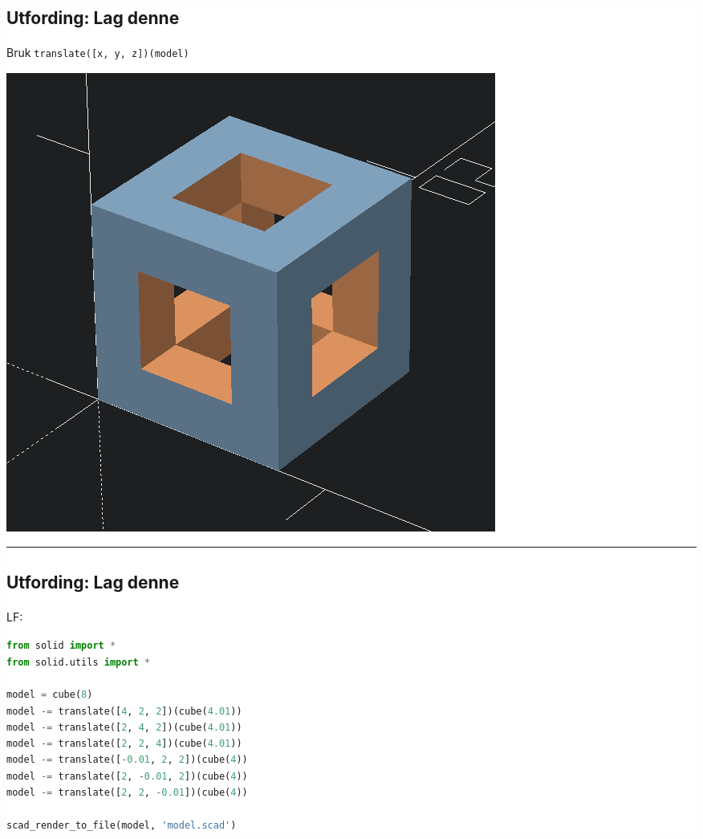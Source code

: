 
## Utfording: Lag denne

Bruk `translate([x, y, z])(model)`

![bg right contain](cube-task.png)

---

## Utfording: Lag denne

LF:

```python
from solid import *
from solid.utils import *

model = cube(8)
model -= translate([4, 2, 2])(cube(4.01))
model -= translate([2, 4, 2])(cube(4.01))
model -= translate([2, 2, 4])(cube(4.01))
model -= translate([-0.01, 2, 2])(cube(4))
model -= translate([2, -0.01, 2])(cube(4))
model -= translate([2, 2, -0.01])(cube(4))

scad_render_to_file(model, 'model.scad')
```
